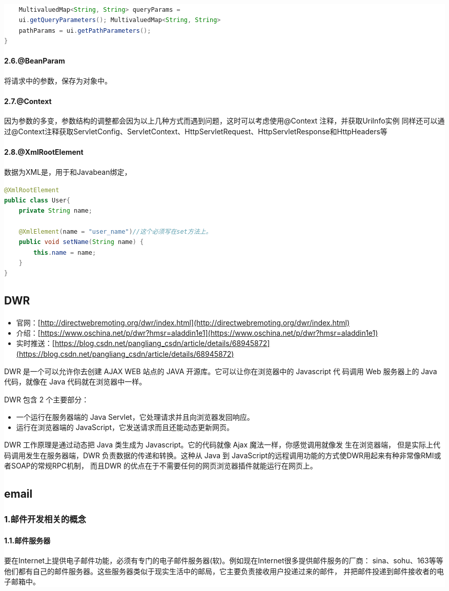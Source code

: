 ```java
    MultivaluedMap<String, String> queryParams =
    ui.getQueryParameters(); MultivaluedMap<String, String>
    pathParams = ui.getPathParameters();
}
```

#### 2.6.@BeanParam
将请求中的参数，保存为对象中。

#### 2.7.@Context
因为参数的多变，参数结构的调整都会因为以上几种方式而遇到问题，这时可以考虑使用@Context 注释，并获取UriInfo实例
同样还可以通过@Context注释获取ServletConfig、ServletContext、HttpServletRequest、HttpServletResponse和HttpHeaders等
#### 2.8.@XmlRootElement
数据为XML是，用于和Javabean绑定，

```java
@XmlRootElement
public class User{
    private String name;
    
    @XmlElement(name = "user_name")//这个必须写在set方法上。
    public void setName(String name) {
        this.name = name;
    }
}
```

## DWR

- 官网：[http://directwebremoting.org/dwr/index.html](http://directwebremoting.org/dwr/index.html)
- 介绍：[https://www.oschina.net/p/dwr?hmsr=aladdin1e1](https://www.oschina.net/p/dwr?hmsr=aladdin1e1)
- 实时推送：[https://blog.csdn.net/pangliang_csdn/article/details/68945872](https://blog.csdn.net/pangliang_csdn/article/details/68945872)

DWR 是一个可以允许你去创建 AJAX WEB 站点的 JAVA 开源库。它可以让你在浏览器中的 Javascript 代 码调用 Web 服务器上的 Java 代码，就像在 Java 代码就在浏览器中一样。

DWR 包含 2 个主要部分：
- 一个运行在服务器端的 Java Servlet，它处理请求并且向浏览器发回响应。
- 运行在浏览器端的 JavaScript，它发送请求而且还能动态更新网页。

DWR 工作原理是通过动态把 Java 类生成为 Javascript。它的代码就像 Ajax 魔法一样，你感觉调用就像发 生在浏览器端，
但是实际上代码调用发生在服务器端，DWR 负责数据的传递和转换。这种从 Java 到 JavaScript的远程调用功能的方式使DWR用起来有种非常像RMI或者SOAP的常规RPC机制，
而且DWR 的优点在于不需要任何的网页浏览器插件就能运行在网页上。

## email
### 1.邮件开发相关的概念

#### 1.1.邮件服务器

要在Internet上提供电子邮件功能，必须有专门的电子邮件服务器(软)。例如现在Internet很多提供邮件服务的厂商：
sina、sohu、163等等他们都有自己的邮件服务器。这些服务器类似于现实生活中的邮局，它主要负责接收用户投递过来的邮件，
并把邮件投递到邮件接收者的电子邮箱中。
